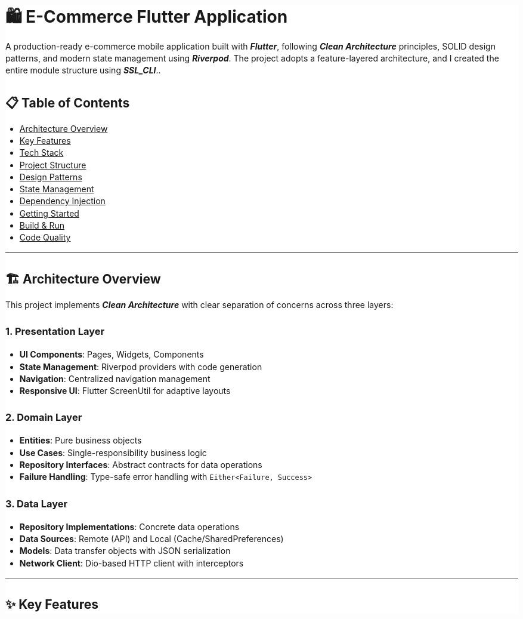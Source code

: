 # 🛍️ E-Commerce Flutter Application

A production-ready e-commerce mobile application built with ***Flutter***, following ***Clean Architecture*** principles, SOLID design patterns, and modern state management using ***Riverpod***. The project adopts a feature-layered architecture, and I created the entire module structure using ***SSL_CLI***..

## 📋 Table of Contents

- [Architecture Overview](#-architecture-overview)
- [Key Features](#-key-features)
- [Tech Stack](#-tech-stack)
- [Project Structure](#-project-structure)
- [Design Patterns](#-design-patterns)
- [State Management](#-state-management)
- [Dependency Injection](#-dependency-injection)
- [Getting Started](#-getting-started)
- [Build & Run](#-build--run)
- [Code Quality](#-code-quality)

---

## 🏗️ Architecture Overview

This project implements ***Clean Architecture*** with clear separation of concerns across three layers:

### **1. Presentation Layer**
- **UI Components**: Pages, Widgets, Components
- **State Management**: Riverpod providers with code generation
- **Navigation**: Centralized navigation management
- **Responsive UI**: Flutter ScreenUtil for adaptive layouts

### **2. Domain Layer**
- **Entities**: Pure business objects
- **Use Cases**: Single-responsibility business logic
- **Repository Interfaces**: Abstract contracts for data operations
- **Failure Handling**: Type-safe error handling with `Either<Failure, Success>`

### **3. Data Layer**
- **Repository Implementations**: Concrete data operations
- **Data Sources**: Remote (API) and Local (Cache/SharedPreferences)
- **Models**: Data transfer objects with JSON serialization
- **Network Client**: Dio-based HTTP client with interceptors

---

## ✨ Key Features
